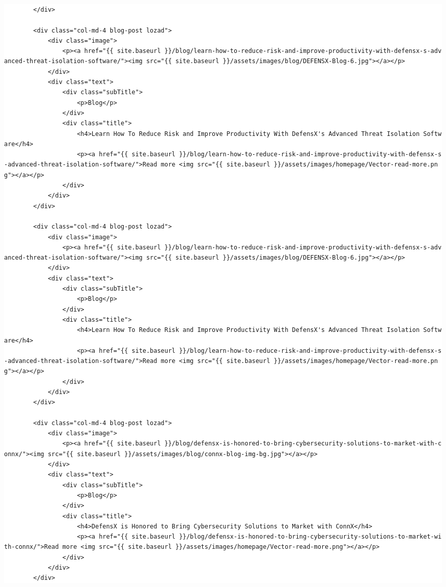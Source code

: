             </div> 
            
            <div class="col-md-4 blog-post lozad">
                <div class="image">
                    <p><a href="{{ site.baseurl }}/blog/learn-how-to-reduce-risk-and-improve-productivity-with-defensx-s-advanced-threat-isolation-software/"><img src="{{ site.baseurl }}/assets/images/blog/DEFENSX-Blog-6.jpg"></a></p>
                </div>
                <div class="text">
                    <div class="subTitle">
                        <p>Blog</p>
                    </div>
                    <div class="title">
                        <h4>Learn How To Reduce Risk and Improve Productivity With DefensX's Advanced Threat Isolation Software</h4>
                        <p><a href="{{ site.baseurl }}/blog/learn-how-to-reduce-risk-and-improve-productivity-with-defensx-s-advanced-threat-isolation-software/">Read more <img src="{{ site.baseurl }}/assets/images/homepage/Vector-read-more.png"></a></p>
                    </div>
                </div>
            </div> 
            
            <div class="col-md-4 blog-post lozad">
                <div class="image">
                    <p><a href="{{ site.baseurl }}/blog/learn-how-to-reduce-risk-and-improve-productivity-with-defensx-s-advanced-threat-isolation-software/"><img src="{{ site.baseurl }}/assets/images/blog/DEFENSX-Blog-6.jpg"></a></p>
                </div>
                <div class="text">
                    <div class="subTitle">
                        <p>Blog</p>
                    </div>
                    <div class="title">
                        <h4>Learn How To Reduce Risk and Improve Productivity With DefensX's Advanced Threat Isolation Software</h4>
                        <p><a href="{{ site.baseurl }}/blog/learn-how-to-reduce-risk-and-improve-productivity-with-defensx-s-advanced-threat-isolation-software/">Read more <img src="{{ site.baseurl }}/assets/images/homepage/Vector-read-more.png"></a></p>
                    </div>
                </div>
            </div> 
            
            <div class="col-md-4 blog-post lozad">
                <div class="image">
                    <p><a href="{{ site.baseurl }}/blog/defensx-is-honored-to-bring-cybersecurity-solutions-to-market-with-connx/"><img src="{{ site.baseurl }}/assets/images/blog/connx-blog-img-bg.jpg"></a></p>
                </div>
                <div class="text">
                    <div class="subTitle">
                        <p>Blog</p>
                    </div>
                    <div class="title">
                        <h4>DefensX is Honored to Bring Cybersecurity Solutions to Market with ConnX</h4>
                        <p><a href="{{ site.baseurl }}/blog/defensx-is-honored-to-bring-cybersecurity-solutions-to-market-with-connx/">Read more <img src="{{ site.baseurl }}/assets/images/homepage/Vector-read-more.png"></a></p>
                    </div>
                </div>
            </div> 
            
